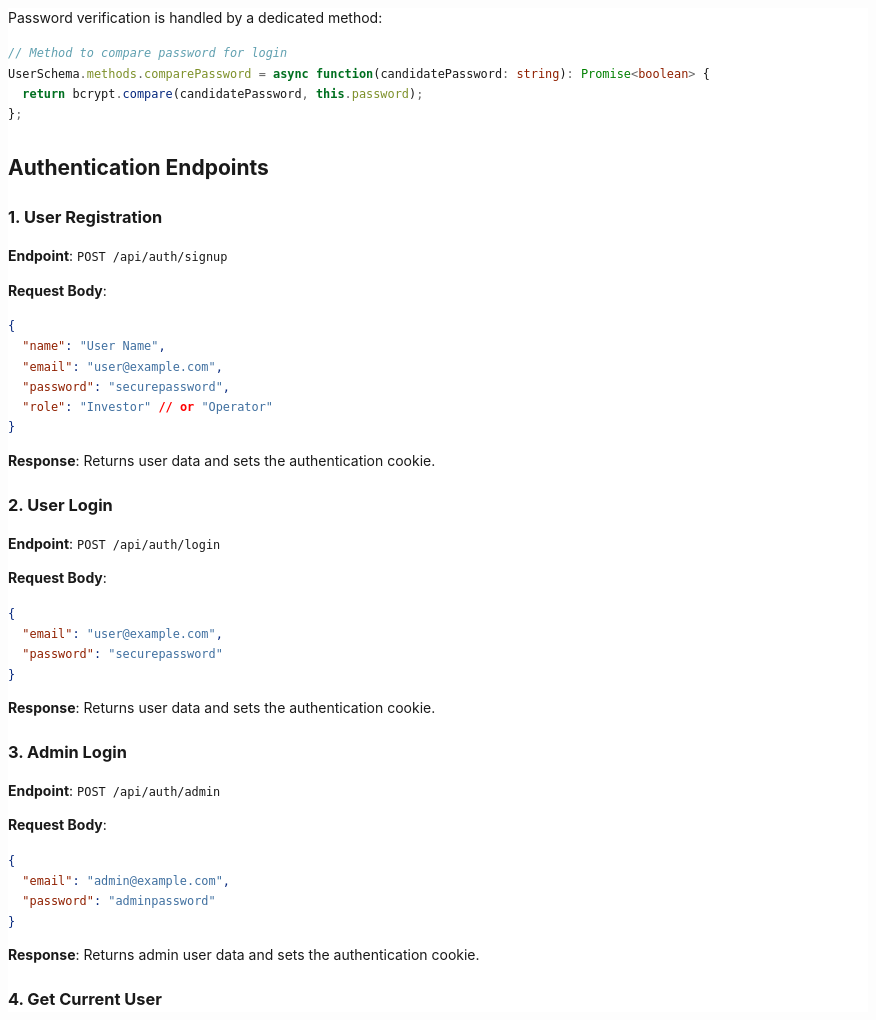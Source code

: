 Password verification is handled by a dedicated method:

```typescript
// Method to compare password for login
UserSchema.methods.comparePassword = async function(candidatePassword: string): Promise<boolean> {
  return bcrypt.compare(candidatePassword, this.password);
};
```

## Authentication Endpoints

### 1. User Registration

**Endpoint**: `POST /api/auth/signup`

**Request Body**:
```json
{
  "name": "User Name",
  "email": "user@example.com",
  "password": "securepassword",
  "role": "Investor" // or "Operator"
}
```

**Response**: Returns user data and sets the authentication cookie.

### 2. User Login

**Endpoint**: `POST /api/auth/login`

**Request Body**:
```json
{
  "email": "user@example.com",
  "password": "securepassword"
}
```

**Response**: Returns user data and sets the authentication cookie.

### 3. Admin Login

**Endpoint**: `POST /api/auth/admin`

**Request Body**:
```json
{
  "email": "admin@example.com",
  "password": "adminpassword"
}
```

**Response**: Returns admin user data and sets the authentication cookie.

### 4. Get Current User
